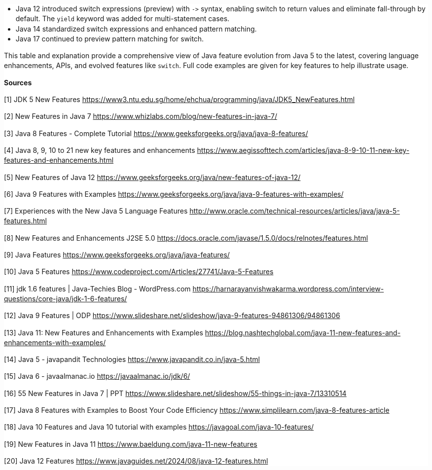 - Java 12 introduced switch expressions (preview) with `->` syntax, enabling switch to return values and eliminate fall-through by default. The `yield` keyword was added for multi-statement cases.
- Java 14 standardized switch expressions and enhanced pattern matching.
- Java 17 continued to preview pattern matching for switch.

This table and explanation provide a comprehensive view of Java feature evolution from Java 5 to the latest, covering language enhancements, APIs, and evolved features like `switch`. Full code examples are given for key features to help illustrate usage.

**Sources**

[1] JDK 5 New Features https://www3.ntu.edu.sg/home/ehchua/programming/java/JDK5_NewFeatures.html

[2] New Features in Java 7 https://www.whizlabs.com/blog/new-features-in-java-7/

[3] Java 8 Features - Complete Tutorial https://www.geeksforgeeks.org/java/java-8-features/

[4] Java 8, 9, 10 to 21 new key features and enhancements https://www.aegissofttech.com/articles/java-8-9-10-11-new-key-features-and-enhancements.html

[5] New Features of Java 12 https://www.geeksforgeeks.org/java/new-features-of-java-12/

[6] Java 9 Features with Examples https://www.geeksforgeeks.org/java/java-9-features-with-examples/

[7] Experiences with the New Java 5 Language Features http://www.oracle.com/technical-resources/articles/java/java-5-features.html

[8] New Features and Enhancements J2SE 5.0 https://docs.oracle.com/javase/1.5.0/docs/relnotes/features.html

[9] Java Features https://www.geeksforgeeks.org/java/java-features/

[10] Java 5 Features https://www.codeproject.com/Articles/27741/Java-5-Features

[11] jdk 1.6 features | Java-Techies Blog - WordPress.com https://harnarayanvishwakarma.wordpress.com/interview-questions/core-java/jdk-1-6-features/

[12] Java 9 Features | ODP https://www.slideshare.net/slideshow/java-9-features-94861306/94861306

[13] Java 11: New Features and Enhancements with Examples https://blog.nashtechglobal.com/java-11-new-features-and-enhancements-with-examples/

[14] Java 5 - javapandit Technologies https://www.javapandit.co.in/java-5.html

[15] Java 6 - javaalmanac.io https://javaalmanac.io/jdk/6/

[16] 55 New Features in Java 7 | PPT https://www.slideshare.net/slideshow/55-things-in-java-7/13310514

[17] Java 8 Features with Examples to Boost Your Code Efficiency https://www.simplilearn.com/java-8-features-article

[18] Java 10 Features and Java 10 tutorial with examples https://javagoal.com/java-10-features/

[19] New Features in Java 11 https://www.baeldung.com/java-11-new-features

[20] Java 12 Features https://www.javaguides.net/2024/08/java-12-features.html
